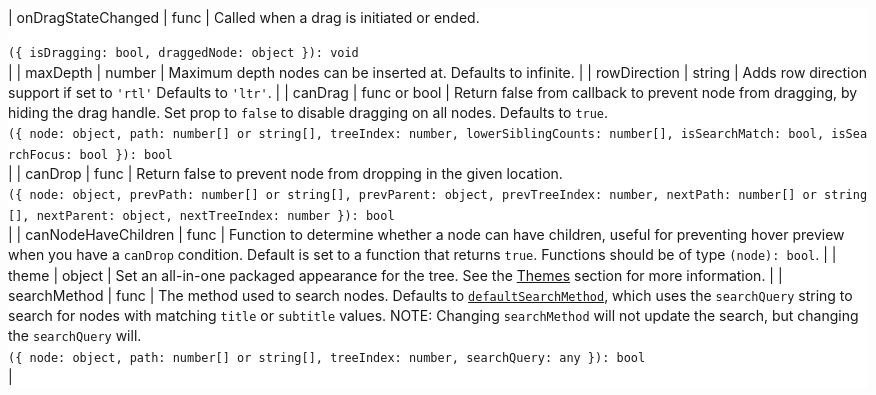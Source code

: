 | onDragStateChanged             |      func      | Called when a drag is initiated or ended. <div>`({ isDragging: bool, draggedNode: object }): void`</div>                                                                                                                                                                                                                                                                                                                                                                                                                                                                                                                                           |
| maxDepth                       |     number     | Maximum depth nodes can be inserted at. Defaults to infinite.                                                                                                                                                                                                                                                                                                                                                                                                                                                                                                                                                                                      |
| rowDirection                   |     string     | Adds row direction support if set to `'rtl'` Defaults to `'ltr'`.                                                                                                                                                                                                                                                                                                                                                                                                                                                                                                                                                                                  |
| canDrag                        |  func or bool  | Return false from callback to prevent node from dragging, by hiding the drag handle. Set prop to `false` to disable dragging on all nodes. Defaults to `true`. <div>`({ node: object, path: number[] or string[], treeIndex: number, lowerSiblingCounts: number[], isSearchMatch: bool, isSearchFocus: bool }): bool`</div>                                                                                                                                                                                                                                                                                                                        |
| canDrop                        |      func      | Return false to prevent node from dropping in the given location. <div>`({ node: object, prevPath: number[] or string[], prevParent: object, prevTreeIndex: number, nextPath: number[] or string[], nextParent: object, nextTreeIndex: number }): bool`</div>                                                                                                                                                                                                                                                                                                                                                                                      |
| canNodeHaveChildren            |      func      | Function to determine whether a node can have children, useful for preventing hover preview when you have a `canDrop` condition. Default is set to a function that returns `true`. Functions should be of type `(node): bool`.                                                                                                                                                                                                                                                                                                                                                                                                                     |
| theme                          |     object     | Set an all-in-one packaged appearance for the tree. See the [Themes](#themes) section for more information.                                                                                                                                                                                                                                                                                                                                                                                                                                                                                                                                        |
| searchMethod                   |      func      | The method used to search nodes. Defaults to [`defaultSearchMethod`](https://github.com/frontend-collective/react-sortable-tree/blob/master/src/utils/default-handlers.js), which uses the `searchQuery` string to search for nodes with matching `title` or `subtitle` values. NOTE: Changing `searchMethod` will not update the search, but changing the `searchQuery` will.<div>`({ node: object, path: number[] or string[], treeIndex: number, searchQuery: any }): bool`</div>                                                                                                                                                               |